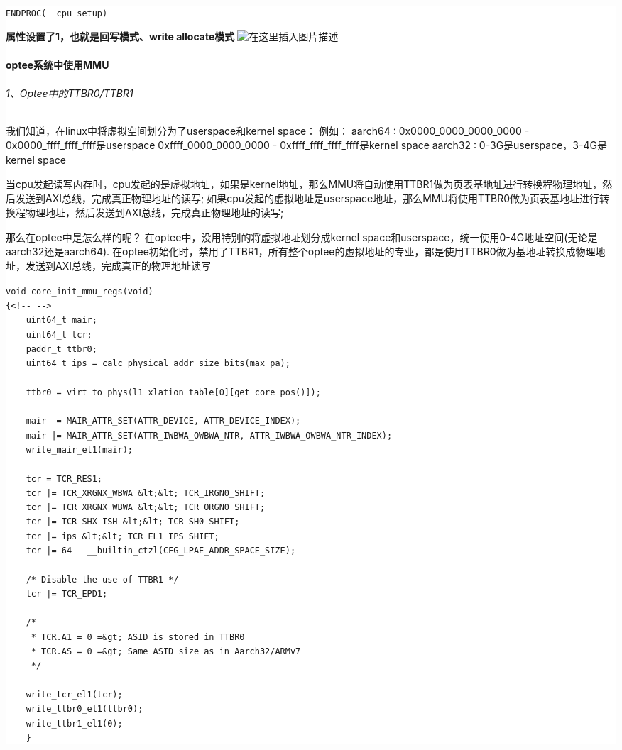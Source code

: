 ```
ENDPROC(__cpu_setup)

```

**属性设置了1，也就是回写模式、write allocate模式** <img src="https://img-blog.csdnimg.cn/20201015134024712.png?x-oss-process=image/watermark,type_ZmFuZ3poZW5naGVpdGk,shadow_10,text_aHR0cHM6Ly9ibG9nLmNzZG4ubmV0L3dlaXhpbl80MjEzNTA4Nw==,size_16,color_FFFFFF,t_70#pic_center" alt="在这里插入图片描述">

#### optee系统中使用MMU

###### 1、Optee中的TTBR0/TTBR1

我们知道，在linux中将虚拟空间划分为了userspace和kernel space： 例如： aarch64 : 0x0000_0000_0000_0000 - 0x0000_ffff_ffff_ffff是userspace 0xffff_0000_0000_0000 - 0xffff_ffff_ffff_ffff是kernel space aarch32 : 0-3G是userspace，3-4G是kernel space

当cpu发起读写内存时，cpu发起的是虚拟地址，如果是kernel地址，那么MMU将自动使用TTBR1做为页表基地址进行转换程物理地址，然后发送到AXI总线，完成真正物理地址的读写; 如果cpu发起的虚拟地址是userspace地址，那么MMU将使用TTBR0做为页表基地址进行转换程物理地址，然后发送到AXI总线，完成真正物理地址的读写;

那么在optee中是怎么样的呢？ 在optee中，没用特别的将虚拟地址划分成kernel space和userspace，统一使用0-4G地址空间(无论是aarch32还是aarch64). 在optee初始化时，禁用了TTBR1，所有整个optee的虚拟地址的专业，都是使用TTBR0做为基地址转换成物理地址，发送到AXI总线，完成真正的物理地址读写

```
void core_init_mmu_regs(void)
{<!-- -->
	uint64_t mair;
	uint64_t tcr;
	paddr_t ttbr0;
	uint64_t ips = calc_physical_addr_size_bits(max_pa);

	ttbr0 = virt_to_phys(l1_xlation_table[0][get_core_pos()]);

	mair  = MAIR_ATTR_SET(ATTR_DEVICE, ATTR_DEVICE_INDEX);
	mair |= MAIR_ATTR_SET(ATTR_IWBWA_OWBWA_NTR, ATTR_IWBWA_OWBWA_NTR_INDEX);
	write_mair_el1(mair);

	tcr = TCR_RES1;
	tcr |= TCR_XRGNX_WBWA &lt;&lt; TCR_IRGN0_SHIFT;
	tcr |= TCR_XRGNX_WBWA &lt;&lt; TCR_ORGN0_SHIFT;
	tcr |= TCR_SHX_ISH &lt;&lt; TCR_SH0_SHIFT;
	tcr |= ips &lt;&lt; TCR_EL1_IPS_SHIFT;
	tcr |= 64 - __builtin_ctzl(CFG_LPAE_ADDR_SPACE_SIZE);

	/* Disable the use of TTBR1 */
	tcr |= TCR_EPD1;

	/*
	 * TCR.A1 = 0 =&gt; ASID is stored in TTBR0
	 * TCR.AS = 0 =&gt; Same ASID size as in Aarch32/ARMv7
	 */

	write_tcr_el1(tcr);
	write_ttbr0_el1(ttbr0);
	write_ttbr1_el1(0);
	}

```
